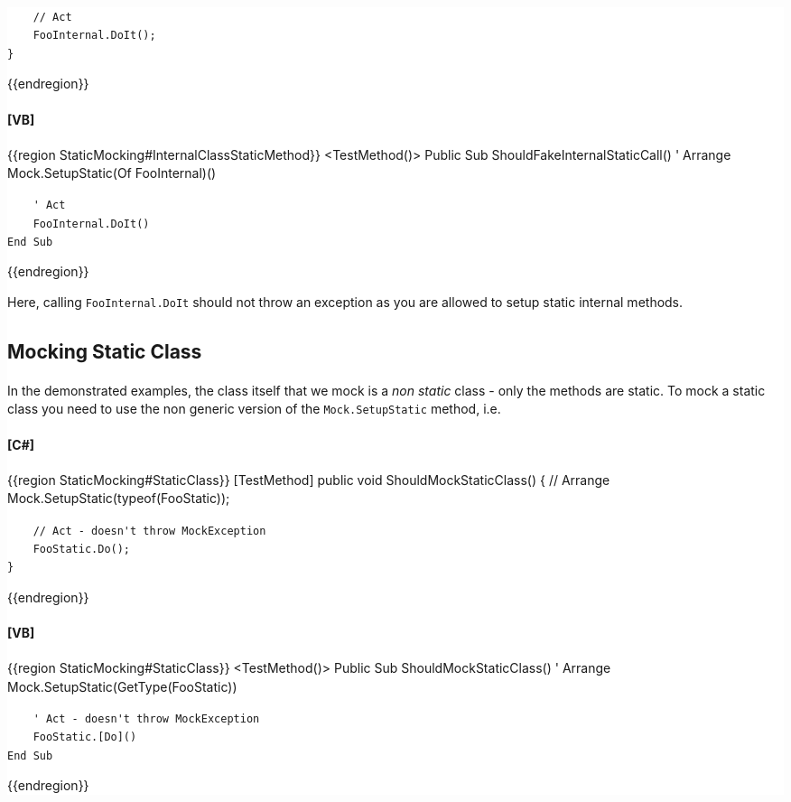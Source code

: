         // Act
        FooInternal.DoIt();
    }
  {{endregion}}

  #### __[VB]__

  {{region StaticMocking#InternalClassStaticMethod}}
    <TestMethod()>
    Public Sub ShouldFakeInternalStaticCall()
        ' Arrange
        Mock.SetupStatic(Of FooInternal)()

        ' Act
        FooInternal.DoIt()
    End Sub
  {{endregion}}

Here, calling `FooInternal.DoIt` should not throw an exception as you are  allowed to setup static internal methods.

## Mocking Static Class

In the demonstrated examples, the class itself that we mock is a *non static* class - only the methods are static. To mock a static class you need to use the non generic version of the `Mock.SetupStatic` method, i.e.
          	

  #### __[C#]__

  {{region StaticMocking#StaticClass}}
    [TestMethod]
    public void ShouldMockStaticClass()
    {
        // Arrange
        Mock.SetupStatic(typeof(FooStatic));

        // Act - doesn't throw MockException
        FooStatic.Do();
    }
  {{endregion}}

  #### __[VB]__

  {{region StaticMocking#StaticClass}}
    <TestMethod()>
    Public Sub ShouldMockStaticClass()
        ' Arrange
        Mock.SetupStatic(GetType(FooStatic))

        ' Act - doesn't throw MockException
        FooStatic.[Do]()
    End Sub
  {{endregion}}
